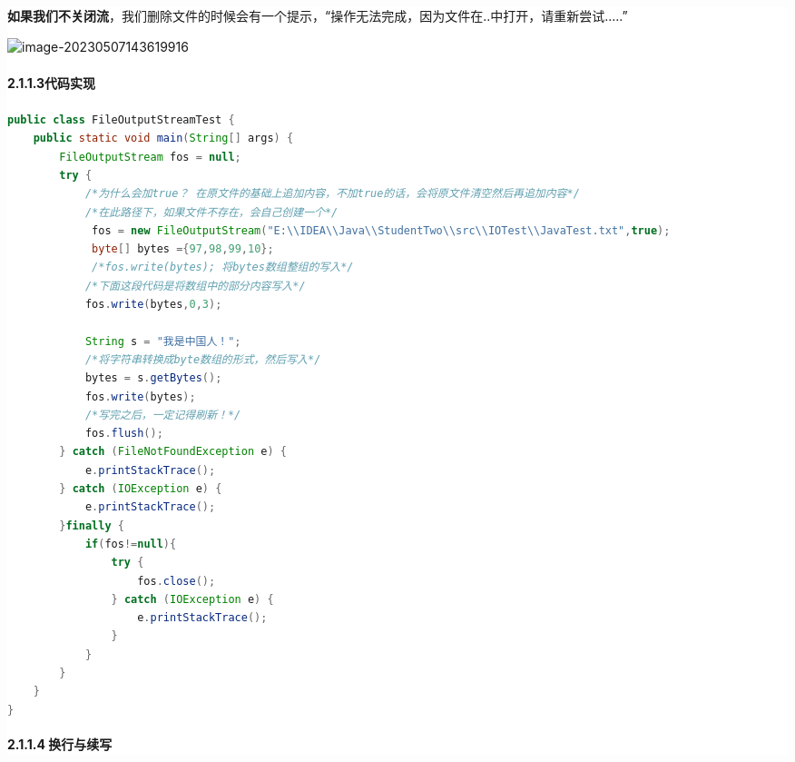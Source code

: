 **如果我们不关闭流**，我们删除文件的时候会有一个提示，“操作无法完成，因为文件在..中打开，请重新尝试.....”

![image-20230507143619916](https://picture-typora-zhangjingqi.oss-cn-beijing.aliyuncs.com/image-20230507143619916.png)









#### 2.1.1.3代码实现



```java
public class FileOutputStreamTest {
    public static void main(String[] args) {
        FileOutputStream fos = null;
        try {
            /*为什么会加true？ 在原文件的基础上追加内容，不加true的话，会将原文件清空然后再追加内容*/
            /*在此路径下，如果文件不存在，会自己创建一个*/
             fos = new FileOutputStream("E:\\IDEA\\Java\\StudentTwo\\src\\IOTest\\JavaTest.txt",true);
             byte[] bytes ={97,98,99,10};
             /*fos.write(bytes); 将bytes数组整组的写入*/
            /*下面这段代码是将数组中的部分内容写入*/
            fos.write(bytes,0,3);
 
            String s = "我是中国人！";
            /*将字符串转换成byte数组的形式，然后写入*/
            bytes = s.getBytes();
            fos.write(bytes);
            /*写完之后，一定记得刷新！*/
            fos.flush();
        } catch (FileNotFoundException e) {
            e.printStackTrace();
        } catch (IOException e) {
            e.printStackTrace();
        }finally {
            if(fos!=null){
                try {
                    fos.close();
                } catch (IOException e) {
                    e.printStackTrace();
                }
            }
        }
    }
}
```





#### 2.1.1.4  换行与续写
